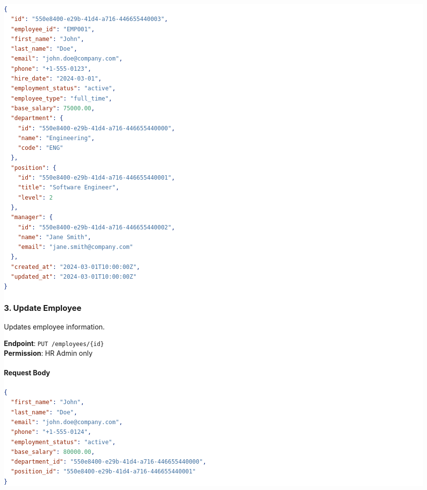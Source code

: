 ```json
{
  "id": "550e8400-e29b-41d4-a716-446655440003",
  "employee_id": "EMP001",
  "first_name": "John",
  "last_name": "Doe",
  "email": "john.doe@company.com",
  "phone": "+1-555-0123",
  "hire_date": "2024-03-01",
  "employment_status": "active",
  "employee_type": "full_time",
  "base_salary": 75000.00,
  "department": {
    "id": "550e8400-e29b-41d4-a716-446655440000",
    "name": "Engineering",
    "code": "ENG"
  },
  "position": {
    "id": "550e8400-e29b-41d4-a716-446655440001",
    "title": "Software Engineer",
    "level": 2
  },
  "manager": {
    "id": "550e8400-e29b-41d4-a716-446655440002",
    "name": "Jane Smith",
    "email": "jane.smith@company.com"
  },
  "created_at": "2024-03-01T10:00:00Z",
  "updated_at": "2024-03-01T10:00:00Z"
}
```

### 3. Update Employee

Updates employee information.

**Endpoint**: `PUT /employees/{id}`  
**Permission**: HR Admin only

#### Request Body

```json
{
  "first_name": "John",
  "last_name": "Doe",
  "email": "john.doe@company.com",
  "phone": "+1-555-0124",
  "employment_status": "active",
  "base_salary": 80000.00,
  "department_id": "550e8400-e29b-41d4-a716-446655440000",
  "position_id": "550e8400-e29b-41d4-a716-446655440001"
}
```
